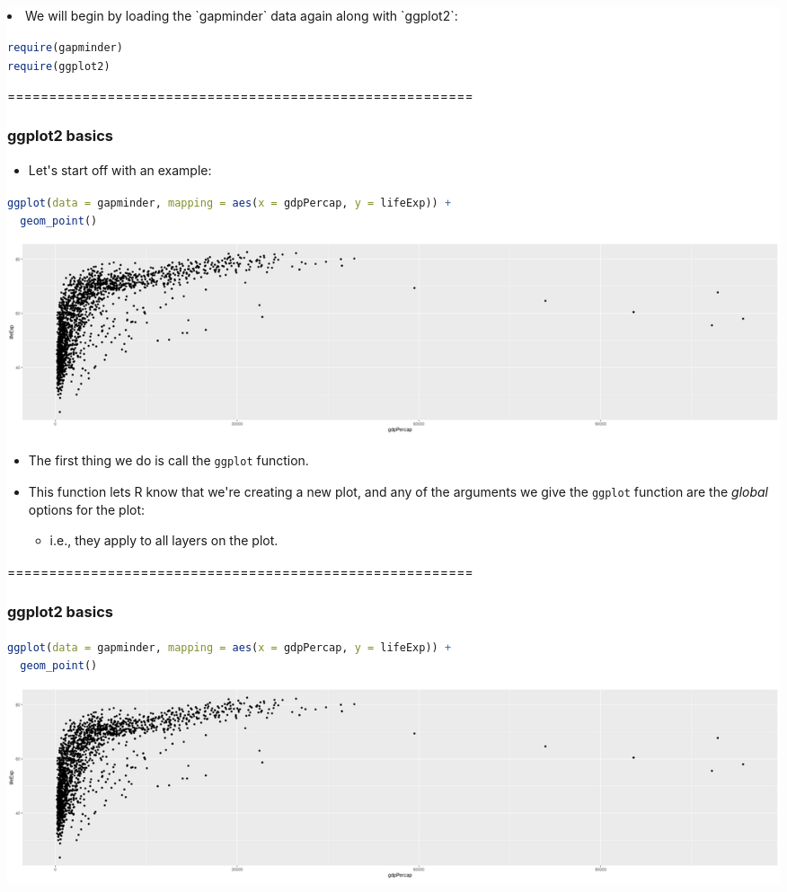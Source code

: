   <li>We will begin by loading the `gapminder` data again along with `ggplot2`:</li>
</ul>

```r
require(gapminder)
require(ggplot2)    
```


========================================================
### ggplot2 basics


* Let's start off with an example:


```r
ggplot(data = gapminder, mapping = aes(x = gdpPercap, y = lifeExp)) +
  geom_point()
```

![plot of chunk unnamed-chunk-21](lesson_20_09_09-figure/unnamed-chunk-21-1.png)

* The first thing we do is call the `ggplot` function. 

* This function lets R know that we're creating a new plot, and any of the arguments we give the
`ggplot` function are the *global* options for the plot: 

  * i.e., they apply to all layers on the plot.

========================================================
### ggplot2 basics


```r
ggplot(data = gapminder, mapping = aes(x = gdpPercap, y = lifeExp)) +
  geom_point()
```

![plot of chunk unnamed-chunk-22](lesson_20_09_09-figure/unnamed-chunk-22-1.png)
